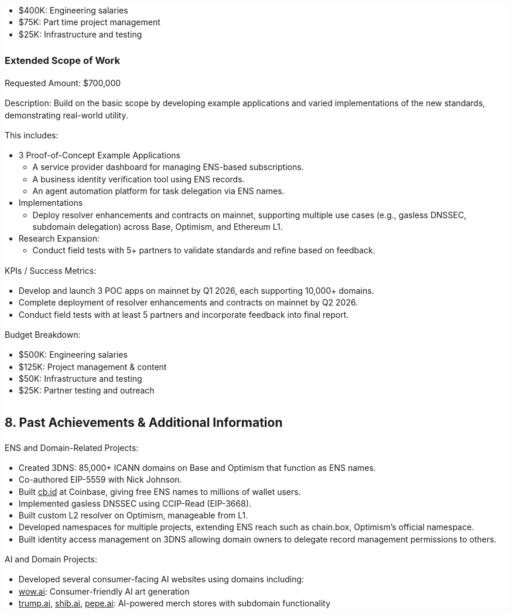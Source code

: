 * $400K: Engineering salaries
* $75K: Part time project management
* $25K: Infrastructure and testing

### Extended Scope of Work

Requested Amount: $700,000

Description: Build on the basic scope by developing example applications and varied implementations of the new standards, demonstrating real-world utility.

This includes:

* 3 Proof-of-Concept Example Applications
  + A service provider dashboard for managing ENS-based subscriptions.
  + A business identity verification tool using ENS records.
  + An agent automation platform for task delegation via ENS names.
* Implementations
  + Deploy resolver enhancements and contracts on mainnet, supporting multiple use cases (e.g., gasless DNSSEC, subdomain delegation) across Base, Optimism, and Ethereum L1.
* Research Expansion:
  + Conduct field tests with 5+ partners to validate standards and refine based on feedback.

KPIs / Success Metrics:

* Develop and launch 3 POC apps on mainnet by Q1 2026, each supporting 10,000+ domains.
* Complete deployment of resolver enhancements and contracts on mainnet by Q2 2026.
* Conduct field tests with at least 5 partners and incorporate feedback into final report.

Budget Breakdown:

* $500K: Engineering salaries
* $125K: Project management & content
* $50K: Infrastructure and testing
* $25K: Partner testing and outreach

## 8. Past Achievements & Additional Information

ENS and Domain-Related Projects:

* Created 3DNS: 85,000+ ICANN domains on Base and Optimism that function as ENS names.
* Co-authored EIP-5559 with Nick Johnson.
* Built [cb.id](https://support.ens.domains/en/articles/9687364-get-a-cb-id-subname) at Coinbase, giving free ENS names to millions of wallet users.
* Implemented gasless DNSSEC using CCIP-Read (EIP-3668).
* Built custom L2 resolver on Optimism, manageable from L1.
* Developed namespaces for multiple projects, extending ENS reach such as chain.box, Optimism’s official namespace.
* Built identity access management on 3DNS allowing domain owners to delegate record management permissions to others.

AI and Domain Projects:

* Developed several consumer-facing AI websites using domains including:
* [wow.ai](http://wow.ai): Consumer-friendly AI art generation
* [trump.ai](http://trump.ai), [shib.ai](http://shib.ai), [pepe.ai](http://pepe.ai): AI-powered merch stores with subdomain functionality
